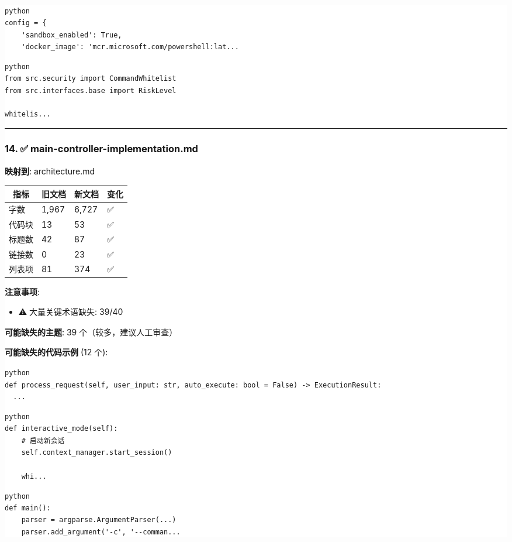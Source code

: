 ```
python
config = {
    'sandbox_enabled': True,
    'docker_image': 'mcr.microsoft.com/powershell:lat...
```

```
python
from src.security import CommandWhitelist
from src.interfaces.base import RiskLevel

whitelis...
```

---

### 14. ✅ main-controller-implementation.md

**映射到**: architecture.md

| 指标 | 旧文档 | 新文档 | 变化 |
|------|--------|--------|------|
| 字数 | 1,967 | 6,727 | ✅ |
| 代码块 | 13 | 53 | ✅ |
| 标题数 | 42 | 87 | ✅ |
| 链接数 | 0 | 23 | ✅ |
| 列表项 | 81 | 374 | ✅ |

**注意事项**:
- ⚠️  大量关键术语缺失: 39/40

**可能缺失的主题**: 39 个（较多，建议人工审查）

**可能缺失的代码示例** (12 个):
```
python
def process_request(self, user_input: str, auto_execute: bool = False) -> ExecutionResult:
  ...
```

```
python
def interactive_mode(self):
    # 启动新会话
    self.context_manager.start_session()
    
    whi...
```

```
python
def main():
    parser = argparse.ArgumentParser(...)
    parser.add_argument('-c', '--comman...
```
